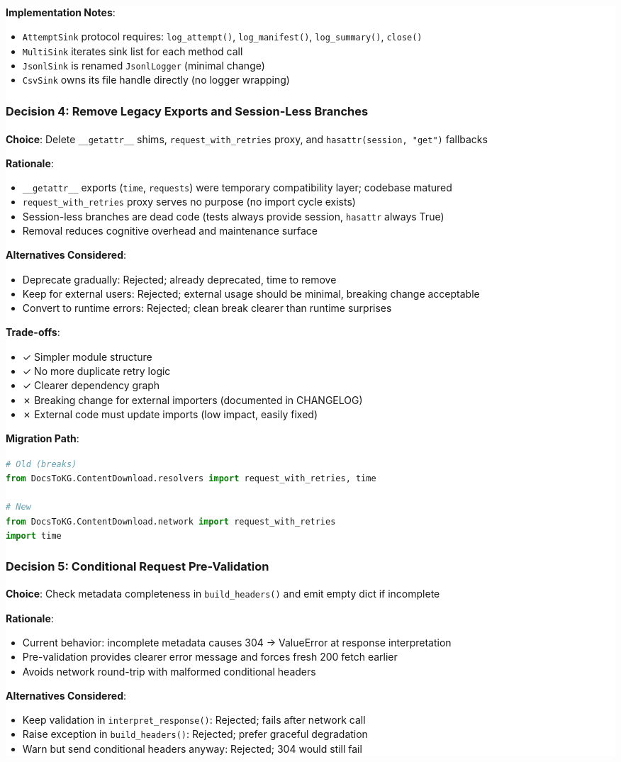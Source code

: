 **Implementation Notes**:

- `AttemptSink` protocol requires: `log_attempt()`, `log_manifest()`, `log_summary()`, `close()`
- `MultiSink` iterates sink list for each method call
- `JsonlSink` is renamed `JsonlLogger` (minimal change)
- `CsvSink` owns its file handle directly (no logger wrapping)

### Decision 4: Remove Legacy Exports and Session-Less Branches

**Choice**: Delete `__getattr__` shims, `request_with_retries` proxy, and `hasattr(session, "get")` fallbacks

**Rationale**:

- `__getattr__` exports (`time`, `requests`) were temporary compatibility layer; codebase matured
- `request_with_retries` proxy serves no purpose (no import cycle exists)
- Session-less branches are dead code (tests always provide session, `hasattr` always True)
- Removal reduces cognitive overhead and maintenance surface

**Alternatives Considered**:

- Deprecate gradually: Rejected; already deprecated, time to remove
- Keep for external users: Rejected; external usage should be minimal, breaking change acceptable
- Convert to runtime errors: Rejected; clean break clearer than runtime surprises

**Trade-offs**:

- ✓ Simpler module structure
- ✓ No more duplicate retry logic
- ✓ Clearer dependency graph
- ✗ Breaking change for external importers (documented in CHANGELOG)
- ✗ External code must update imports (low impact, easily fixed)

**Migration Path**:

```python
# Old (breaks)
from DocsToKG.ContentDownload.resolvers import request_with_retries, time

# New
from DocsToKG.ContentDownload.network import request_with_retries
import time
```

### Decision 5: Conditional Request Pre-Validation

**Choice**: Check metadata completeness in `build_headers()` and emit empty dict if incomplete

**Rationale**:

- Current behavior: incomplete metadata causes 304 → ValueError at response interpretation
- Pre-validation provides clearer error message and forces fresh 200 fetch earlier
- Avoids network round-trip with malformed conditional headers

**Alternatives Considered**:

- Keep validation in `interpret_response()`: Rejected; fails after network call
- Raise exception in `build_headers()`: Rejected; prefer graceful degradation
- Warn but send conditional headers anyway: Rejected; 304 would still fail
